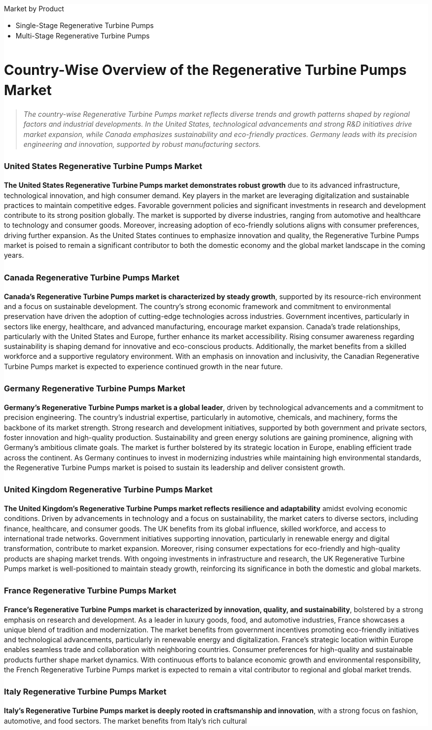 Market by Product</h3><ul><li>Single-Stage Regenerative Turbine Pumps</li><li>Multi-Stage Regenerative Turbine Pumps</li></ul><h1><span class="">Country-Wise Overview of the Regenerative Turbine Pumps Market<br /></span></h1><blockquote><p><em><span class="">The country-wise Regenerative Turbine Pumps market reflects diverse trends and growth patterns shaped by regional factors and industrial developments. In the United States, technological advancements and strong R&amp;D initiatives drive market expansion, while Canada emphasizes sustainability and eco-friendly practices. Germany leads with its precision engineering and innovation, supported by robust manufacturing sectors.</span></em></p></blockquote><h3><strong>United States Regenerative Turbine Pumps Market</strong></h3><p><strong>The United States Regenerative Turbine Pumps market demonstrates robust growth</strong> due to its advanced infrastructure, technological innovation, and high consumer demand. Key players in the market are leveraging digitalization and sustainable practices to maintain competitive edges. Favorable government policies and significant investments in research and development contribute to its strong position globally. The market is supported by diverse industries, ranging from automotive and healthcare to technology and consumer goods. Moreover, increasing adoption of eco-friendly solutions aligns with consumer preferences, driving further expansion. As the United States continues to emphasize innovation and quality, the Regenerative Turbine Pumps market is poised to remain a significant contributor to both the domestic economy and the global market landscape in the coming years.</p><h3><strong>Canada Regenerative Turbine Pumps Market</strong></h3><p><strong>Canada&rsquo;s Regenerative Turbine Pumps market is characterized by steady growth</strong>, supported by its resource-rich environment and a focus on sustainable development. The country&rsquo;s strong economic framework and commitment to environmental preservation have driven the adoption of cutting-edge technologies across industries. Government incentives, particularly in sectors like energy, healthcare, and advanced manufacturing, encourage market expansion. Canada&rsquo;s trade relationships, particularly with the United States and Europe, further enhance its market accessibility. Rising consumer awareness regarding sustainability is shaping demand for innovative and eco-conscious products. Additionally, the market benefits from a skilled workforce and a supportive regulatory environment. With an emphasis on innovation and inclusivity, the Canadian Regenerative Turbine Pumps market is expected to experience continued growth in the near future.</p><h3><strong>Germany Regenerative Turbine Pumps Market</strong></h3><p><strong>Germany&rsquo;s Regenerative Turbine Pumps market is a global leader</strong>, driven by technological advancements and a commitment to precision engineering. The country&rsquo;s industrial expertise, particularly in automotive, chemicals, and machinery, forms the backbone of its market strength. Strong research and development initiatives, supported by both government and private sectors, foster innovation and high-quality production. Sustainability and green energy solutions are gaining prominence, aligning with Germany&rsquo;s ambitious climate goals. The market is further bolstered by its strategic location in Europe, enabling efficient trade across the continent. As Germany continues to invest in modernizing industries while maintaining high environmental standards, the Regenerative Turbine Pumps market is poised to sustain its leadership and deliver consistent growth.</p><h3><strong>United Kingdom Regenerative Turbine Pumps Market</strong></h3><p><strong>The United Kingdom&rsquo;s Regenerative Turbine Pumps market reflects resilience and adaptability</strong> amidst evolving economic conditions. Driven by advancements in technology and a focus on sustainability, the market caters to diverse sectors, including finance, healthcare, and consumer goods. The UK benefits from its global influence, skilled workforce, and access to international trade networks. Government initiatives supporting innovation, particularly in renewable energy and digital transformation, contribute to market expansion. Moreover, rising consumer expectations for eco-friendly and high-quality products are shaping market trends. With ongoing investments in infrastructure and research, the UK Regenerative Turbine Pumps market is well-positioned to maintain steady growth, reinforcing its significance in both the domestic and global markets.</p><h3><strong>France Regenerative Turbine Pumps Market</strong></h3><p><strong>France&rsquo;s Regenerative Turbine Pumps market is characterized by innovation, quality, and sustainability</strong>, bolstered by a strong emphasis on research and development. As a leader in luxury goods, food, and automotive industries, France showcases a unique blend of tradition and modernization. The market benefits from government incentives promoting eco-friendly initiatives and technological advancements, particularly in renewable energy and digitalization. France&rsquo;s strategic location within Europe enables seamless trade and collaboration with neighboring countries. Consumer preferences for high-quality and sustainable products further shape market dynamics. With continuous efforts to balance economic growth and environmental responsibility, the French Regenerative Turbine Pumps market is expected to remain a vital contributor to regional and global market trends.</p><h3><strong>Italy Regenerative Turbine Pumps Market</strong></h3><p><strong>Italy&rsquo;s Regenerative Turbine Pumps market is deeply rooted in craftsmanship and innovation</strong>, with a strong focus on fashion, automotive, and food sectors. The market benefits from Italy&rsquo;s rich cultural